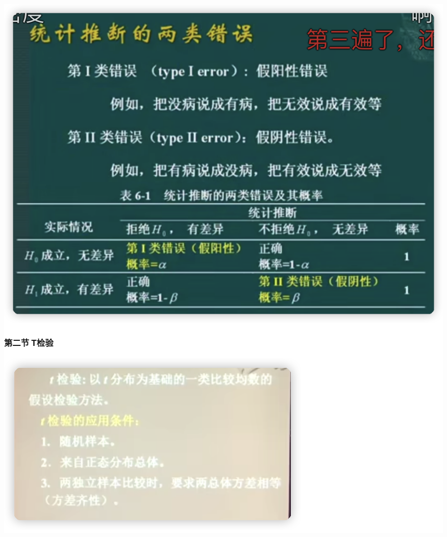 ![image-20231004191638283](../Content/image-20231004191638283.png)

### 第二节 T检验

![image-20231004211154170](../Content/image-20231004211154170.png)
